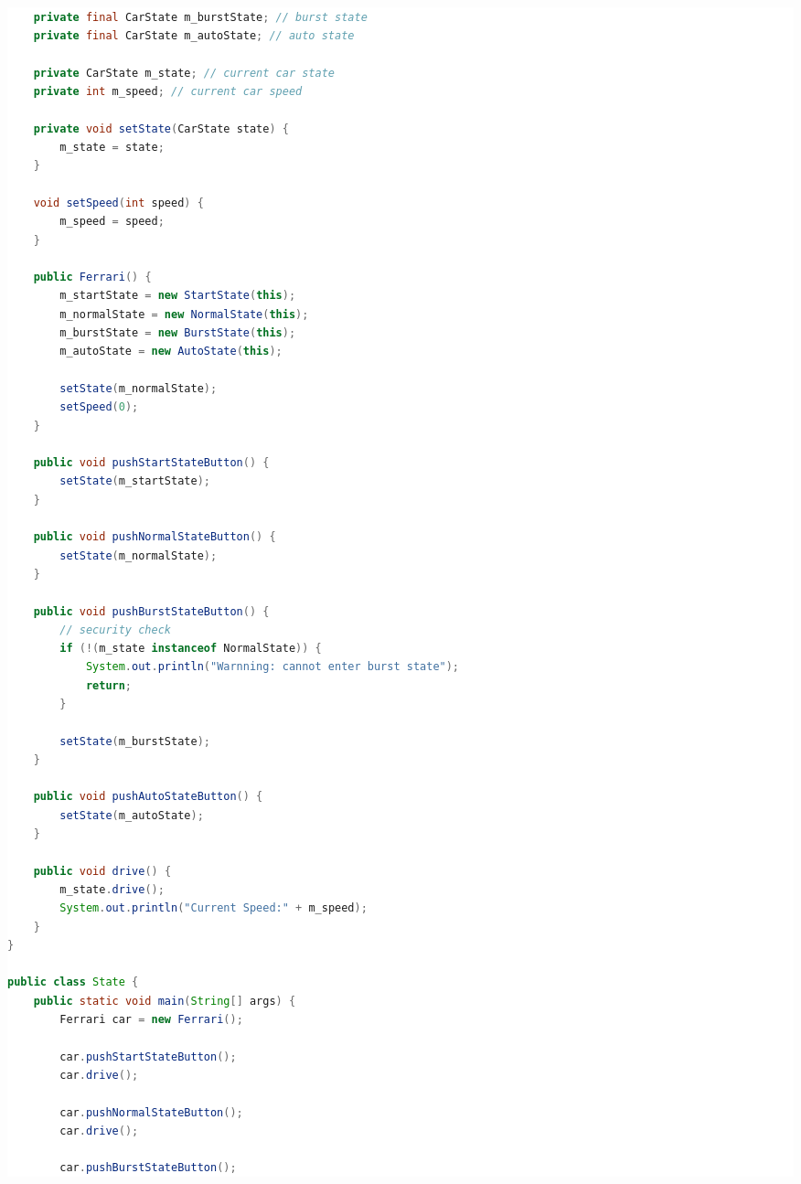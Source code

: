 ```java
	private final CarState m_burstState; // burst state
	private final CarState m_autoState; // auto state

	private CarState m_state; // current car state
	private int m_speed; // current car speed

	private void setState(CarState state) {
		m_state = state;
	}

	void setSpeed(int speed) {
		m_speed = speed;
	}

	public Ferrari() {
		m_startState = new StartState(this);
		m_normalState = new NormalState(this);
		m_burstState = new BurstState(this);
		m_autoState = new AutoState(this);

		setState(m_normalState);
		setSpeed(0);
	}

	public void pushStartStateButton() {
		setState(m_startState);
	}

	public void pushNormalStateButton() {
		setState(m_normalState);
	}

	public void pushBurstStateButton() {
		// security check
		if (!(m_state instanceof NormalState)) {
			System.out.println("Warnning: cannot enter burst state");
			return;
		}

		setState(m_burstState);
	}

	public void pushAutoStateButton() {
		setState(m_autoState);
	}

	public void drive() {
		m_state.drive();
		System.out.println("Current Speed:" + m_speed);
	}
}

public class State {
	public static void main(String[] args) {
		Ferrari car = new Ferrari();

		car.pushStartStateButton();
		car.drive();

		car.pushNormalStateButton();
		car.drive();

		car.pushBurstStateButton();
```